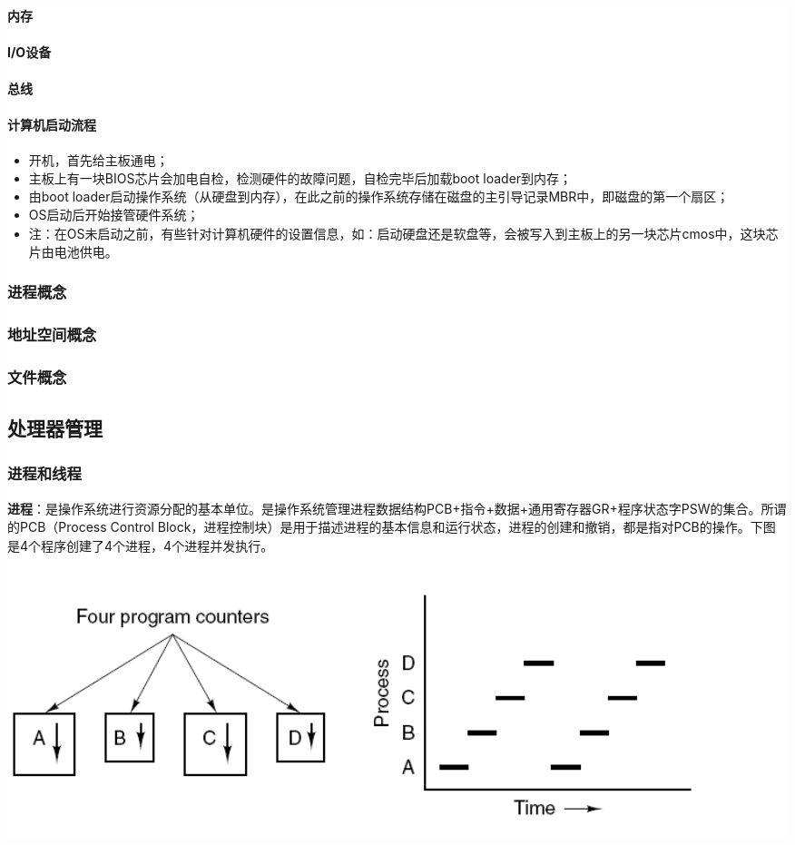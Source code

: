 

#### 内存



#### I/O设备



#### 总线



#### 计算机启动流程

* 开机，首先给主板通电；
* 主板上有一块BIOS芯片会加电自检，检测硬件的故障问题，自检完毕后加载boot loader到内存；
* 由boot loader启动操作系统（从硬盘到内存），在此之前的操作系统存储在磁盘的主引导记录MBR中，即磁盘的第一个扇区；
* OS启动后开始接管硬件系统；
* 注：在OS未启动之前，有些针对计算机硬件的设置信息，如：启动硬盘还是软盘等，会被写入到主板上的另一块芯片cmos中，这块芯片由电池供电。



### 进程概念



### 地址空间概念



### 文件概念





## 处理器管理

### 进程和线程

**进程**：是操作系统进行资源分配的基本单位。是操作系统管理进程数据结构PCB+指令+数据+通用寄存器GR+程序状态字PSW的集合。所谓的PCB（Process Control Block，进程控制块）是用于描述进程的基本信息和运行状态，进程的创建和撤销，都是指对PCB的操作。下图是4个程序创建了4个进程，4个进程并发执行。

![进程](assets/进程.png)
